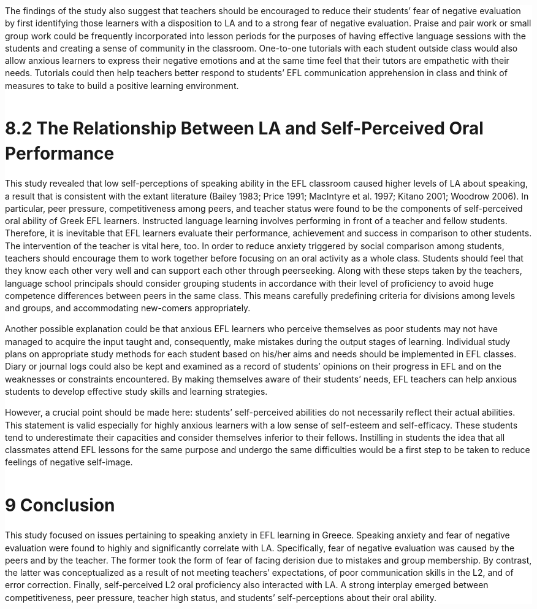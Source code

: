 The findings of the study also suggest that teachers should be encouraged to reduce their students’ fear of negative evaluation by first identifying those learners with a disposition to LA and to a strong fear of negative evaluation. Praise and pair work or small group work could be frequently incorporated into lesson periods for the purposes of having effective language sessions with the students and creating a sense of community in the classroom. One-to-one tutorials with each student outside class would also allow anxious learners to express their negative emotions and at the same time feel that their tutors are empathetic with their needs. Tutorials could then help teachers better respond to students’ EFL communication apprehension in class and think of measures to take to build a positive learning environment.

# 8.2 The Relationship Between LA and Self-Perceived Oral Performance

This study revealed that low self-perceptions of speaking ability in the EFL classroom caused higher levels of LA about speaking, a result that is consistent with the extant literature (Bailey 1983; Price 1991; MacIntyre et al. 1997; Kitano 2001; Woodrow 2006). In particular, peer pressure, competitiveness among peers, and teacher status were found to be the components of self-perceived oral ability of Greek EFL learners. Instructed language learning involves performing in front of a teacher and fellow students. Therefore, it is inevitable that EFL learners evaluate their performance, achievement and success in comparison to other students. The intervention of the teacher is vital here, too. In order to reduce anxiety triggered by social comparison among students, teachers should encourage them to work together before focusing on an oral activity as a whole class. Students should feel that they know each other very well and can support each other through peerseeking. Along with these steps taken by the teachers, language school principals should consider grouping students in accordance with their level of proficiency to avoid huge competence differences between peers in the same class. This means carefully predefining criteria for divisions among levels and groups, and accommodating new-comers appropriately.

Another possible explanation could be that anxious EFL learners who perceive themselves as poor students may not have managed to acquire the input taught and, consequently, make mistakes during the output stages of learning. Individual study plans on appropriate study methods for each student based on his/her aims and needs should be implemented in EFL classes. Diary or journal logs could also be kept and examined as a record of students’ opinions on their progress in EFL and on the weaknesses or constraints encountered. By making themselves aware of their students’ needs, EFL teachers can help anxious students to develop effective study skills and learning strategies.

However, a crucial point should be made here: students’ self-perceived abilities do not necessarily reflect their actual abilities. This statement is valid especially for highly anxious learners with a low sense of self-esteem and self-efficacy. These students tend to underestimate their capacities and consider themselves inferior to their fellows. Instilling in students the idea that all classmates attend EFL lessons for the same purpose and undergo the same difficulties would be a first step to be taken to reduce feelings of negative self-image.

# 9 Conclusion

This study focused on issues pertaining to speaking anxiety in EFL learning in Greece. Speaking anxiety and fear of negative evaluation were found to highly and significantly correlate with LA. Specifically, fear of negative evaluation was caused by the peers and by the teacher. The former took the form of fear of facing derision due to mistakes and group membership. By contrast, the latter was conceptualized as a result of not meeting teachers’ expectations, of poor communication skills in the L2, and of error correction. Finally, self-perceived L2 oral proficiency also interacted with LA. A strong interplay emerged between competitiveness, peer pressure, teacher high status, and students’ self-perceptions about their oral ability.
